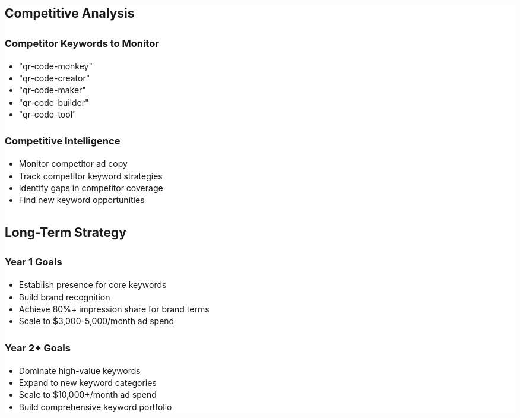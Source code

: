 ## Competitive Analysis

### Competitor Keywords to Monitor
- "qr-code-monkey"
- "qr-code-creator"
- "qr-code-maker"
- "qr-code-builder"
- "qr-code-tool"

### Competitive Intelligence
- Monitor competitor ad copy
- Track competitor keyword strategies
- Identify gaps in competitor coverage
- Find new keyword opportunities

## Long-Term Strategy

### Year 1 Goals
- Establish presence for core keywords
- Build brand recognition
- Achieve 80%+ impression share for brand terms
- Scale to $3,000-5,000/month ad spend

### Year 2+ Goals
- Dominate high-value keywords
- Expand to new keyword categories
- Scale to $10,000+/month ad spend
- Build comprehensive keyword portfolio
